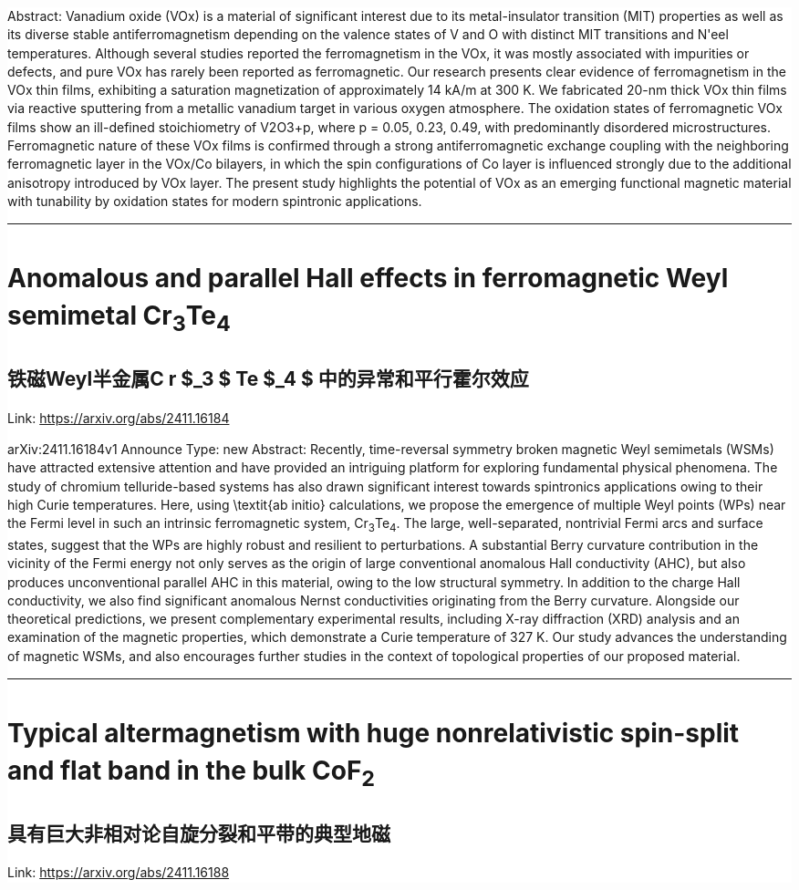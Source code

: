 Abstract: Vanadium oxide (VOx) is a material of significant interest due to its metal-insulator transition (MIT) properties as well as its diverse stable antiferromagnetism depending on the valence states of V and O with distinct MIT transitions and N\'eel temperatures. Although several studies reported the ferromagnetism in the VOx, it was mostly associated with impurities or defects, and pure VOx has rarely been reported as ferromagnetic. Our research presents clear evidence of ferromagnetism in the VOx thin films, exhibiting a saturation magnetization of approximately 14 kA/m at 300 K. We fabricated 20-nm thick VOx thin films via reactive sputtering from a metallic vanadium target in various oxygen atmosphere. The oxidation states of ferromagnetic VOx films show an ill-defined stoichiometry of V2O3+p, where p = 0.05, 0.23, 0.49, with predominantly disordered microstructures. Ferromagnetic nature of these VOx films is confirmed through a strong antiferromagnetic exchange coupling with the neighboring ferromagnetic layer in the VOx/Co bilayers, in which the spin configurations of Co layer is influenced strongly due to the additional anisotropy introduced by VOx layer. The present study highlights the potential of VOx as an emerging functional magnetic material with tunability by oxidation states for modern spintronic applications.


---
# Anomalous and parallel Hall effects in ferromagnetic Weyl semimetal Cr$_3$Te$_4$

## 铁磁Weyl半金属C r $_3 $ Te $_4 $ 中的异常和平行霍尔效应

Link: https://arxiv.org/abs/2411.16184

arXiv:2411.16184v1 Announce Type: new 
Abstract: Recently, time-reversal symmetry broken magnetic Weyl semimetals (WSMs) have attracted extensive attention and have provided an intriguing platform for exploring fundamental physical phenomena. The study of chromium telluride-based systems has also drawn significant interest towards spintronics applications owing to their high Curie temperatures. Here, using \textit{ab initio} calculations, we propose the emergence of multiple Weyl points (WPs) near the Fermi level in such an intrinsic ferromagnetic system, Cr$_3$Te$_4$. The large, well-separated, nontrivial Fermi arcs and surface states, suggest that the WPs are highly robust and resilient to perturbations. A substantial Berry curvature contribution in the vicinity of the Fermi energy not only serves as the origin of large conventional anomalous Hall conductivity (AHC), but also produces unconventional parallel AHC in this material, owing to the low structural symmetry. In addition to the charge Hall conductivity, we also find significant anomalous Nernst conductivities originating from the Berry curvature. Alongside our theoretical predictions, we present complementary experimental results, including X-ray diffraction (XRD) analysis and an examination of the magnetic properties, which demonstrate a Curie temperature of 327 K. Our study advances the understanding of magnetic WSMs, and also encourages further studies in the context of topological properties of our proposed material.


---
# Typical altermagnetism with huge nonrelativistic spin-split and flat band in the bulk CoF$_2$

## 具有巨大非相对论自旋分裂和平带的典型地磁

Link: https://arxiv.org/abs/2411.16188
